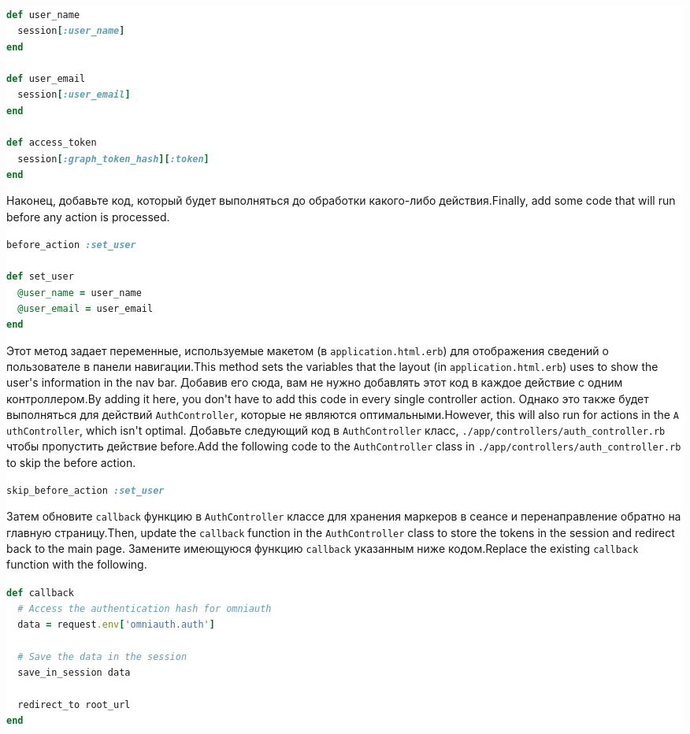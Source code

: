 ```ruby
def user_name
  session[:user_name]
end

def user_email
  session[:user_email]
end

def access_token
  session[:graph_token_hash][:token]
end
```

<span data-ttu-id="5e4a9-153">Наконец, добавьте код, который будет выполняться до обработки какого-либо действия.</span><span class="sxs-lookup"><span data-stu-id="5e4a9-153">Finally, add some code that will run before any action is processed.</span></span>

```ruby
before_action :set_user

def set_user
  @user_name = user_name
  @user_email = user_email
end
```

<span data-ttu-id="5e4a9-154">Этот метод задает переменные, используемые макетом (в `application.html.erb`) для отображения сведений о пользователе в панели навигации.</span><span class="sxs-lookup"><span data-stu-id="5e4a9-154">This method sets the variables that the layout (in `application.html.erb`) uses to show the user's information in the nav bar.</span></span> <span data-ttu-id="5e4a9-155">Добавив его сюда, вам не нужно добавлять этот код в каждое действие с одним контроллером.</span><span class="sxs-lookup"><span data-stu-id="5e4a9-155">By adding it here, you don't have to add this code in every single controller action.</span></span> <span data-ttu-id="5e4a9-156">Однако это также будет выполняться для действий `AuthController`, которые не являются оптимальными.</span><span class="sxs-lookup"><span data-stu-id="5e4a9-156">However, this will also run for actions in the `AuthController`, which isn't optimal.</span></span> <span data-ttu-id="5e4a9-157">Добавьте следующий код в `AuthController` класс, `./app/controllers/auth_controller.rb` чтобы пропустить действие before.</span><span class="sxs-lookup"><span data-stu-id="5e4a9-157">Add the following code to the `AuthController` class in `./app/controllers/auth_controller.rb` to skip the before action.</span></span>

```ruby
skip_before_action :set_user
```

<span data-ttu-id="5e4a9-158">Затем обновите `callback` функцию в `AuthController` классе для хранения маркеров в сеансе и перенаправление обратно на главную страницу.</span><span class="sxs-lookup"><span data-stu-id="5e4a9-158">Then, update the `callback` function in the `AuthController` class to store the tokens in the session and redirect back to the main page.</span></span> <span data-ttu-id="5e4a9-159">Замените имеющуюся функцию `callback` указанным ниже кодом.</span><span class="sxs-lookup"><span data-stu-id="5e4a9-159">Replace the existing `callback` function with the following.</span></span>

```ruby
def callback
  # Access the authentication hash for omniauth
  data = request.env['omniauth.auth']

  # Save the data in the session
  save_in_session data

  redirect_to root_url
end
```
